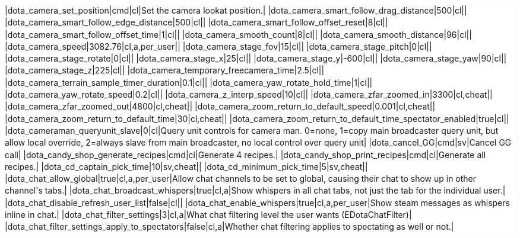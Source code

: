 |dota_camera_set_position|cmd|cl|Set the camera lookat position.|
|dota_camera_smart_follow_drag_distance|500|cl||
|dota_camera_smart_follow_edge_distance|500|cl||
|dota_camera_smart_follow_offset_reset|8|cl||
|dota_camera_smart_follow_offset_time|1|cl||
|dota_camera_smooth_count|8|cl||
|dota_camera_smooth_distance|96|cl||
|dota_camera_speed|3082.76|cl,a,per_user||
|dota_camera_stage_fov|15|cl||
|dota_camera_stage_pitch|0|cl||
|dota_camera_stage_rotate|0|cl||
|dota_camera_stage_x|25|cl||
|dota_camera_stage_y|-600|cl||
|dota_camera_stage_yaw|90|cl||
|dota_camera_stage_z|225|cl||
|dota_camera_temporary_freecamera_time|2.5|cl||
|dota_camera_terrain_sample_timer_duration|0.1|cl||
|dota_camera_yaw_rotate_hold_time|1|cl||
|dota_camera_yaw_rotate_speed|0.2|cl||
|dota_camera_z_interp_speed|10|cl||
|dota_camera_zfar_zoomed_in|3300|cl,cheat||
|dota_camera_zfar_zoomed_out|4800|cl,cheat||
|dota_camera_zoom_return_to_default_speed|0.001|cl,cheat||
|dota_camera_zoom_return_to_default_time|30|cl,cheat||
|dota_camera_zoom_return_to_default_time_spectator_enabled|true|cl||
|dota_cameraman_queryunit_slave|0|cl|Query unit controls for camera man.  0=none, 1=copy main broadcaster query unit, but allow local override, 2=always slave from main broadcaster, no local control over query unit|
|dota_cancel_GG|cmd|sv|Cancel GG call|
|dota_candy_shop_generate_recipes|cmd|cl|Generate 4 recipes.|
|dota_candy_shop_print_recipes|cmd|cl|Generate all recipes.|
|dota_cd_captain_pick_time|10|sv,cheat||
|dota_cd_minimum_pick_time|5|sv,cheat||
|dota_chat_allow_global|true|cl,a,per_user|Allow chat channels to be set to global, causing their chat to show up in other channel's tabs.|
|dota_chat_broadcast_whispers|true|cl,a|Show whispers in all chat tabs, not just the tab for the individual user.|
|dota_chat_disable_refresh_user_list|false|cl||
|dota_chat_enable_whispers|true|cl,a,per_user|Show steam messages as whispers inline in chat.|
|dota_chat_filter_settings|3|cl,a|What chat filtering level the user wants (EDotaChatFilter)|
|dota_chat_filter_settings_apply_to_spectators|false|cl,a|Whether chat filtering applies to spectating as well or not.|